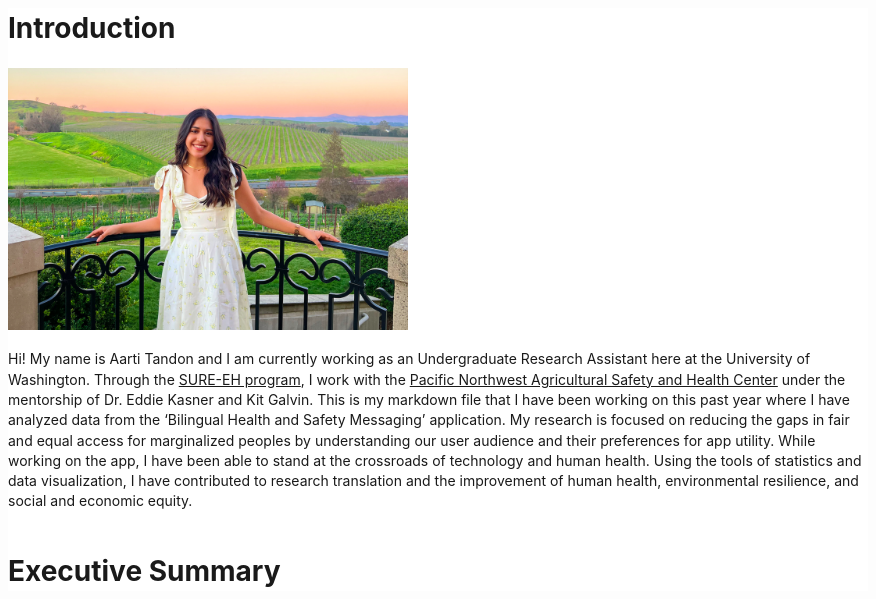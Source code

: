 # Introduction

<img src="myself.png" alt="drawing" width="400"/>

Hi! My name is Aarti Tandon and I am currently working as an
Undergraduate Research Assistant here at the University of Washington.
Through the [SURE-EH
program](https://deohs.washington.edu/apply-sure-eh), I work with the
[Pacific Northwest Agricultural Safety and Health
Center](https://deohs.washington.edu/pnash/) under the mentorship of
Dr. Eddie Kasner and Kit Galvin. This is my markdown file that I have
been working on this past year where I have analyzed data from the
‘Bilingual Health and Safety Messaging’ application. My research is
focused on reducing the gaps in fair and equal access for marginalized
peoples by understanding our user audience and their preferences for app
utility. While working on the app, I have been able to stand at the
crossroads of technology and human health. Using the tools of statistics
and data visualization, I have contributed to research translation and
the improvement of human health, environmental resilience, and social
and economic equity.

# Executive Summary
